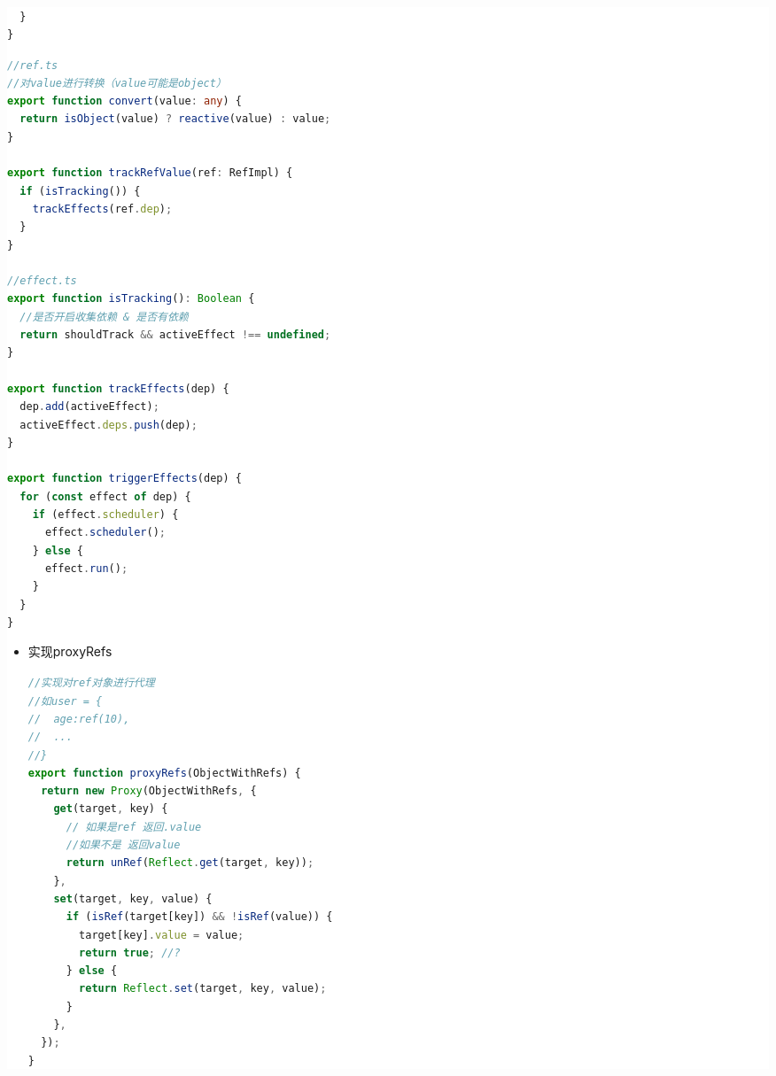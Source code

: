 ```typescript
  }
}
```

```typescript
//ref.ts
//对value进行转换（value可能是object）
export function convert(value: any) {
  return isObject(value) ? reactive(value) : value;
}

export function trackRefValue(ref: RefImpl) {
  if (isTracking()) {
    trackEffects(ref.dep);
  }
}

//effect.ts
export function isTracking(): Boolean {
  //是否开启收集依赖 & 是否有依赖
  return shouldTrack && activeEffect !== undefined;
}

export function trackEffects(dep) {
  dep.add(activeEffect);
  activeEffect.deps.push(dep);
}

export function triggerEffects(dep) {
  for (const effect of dep) {
    if (effect.scheduler) {
      effect.scheduler();
    } else {
      effect.run();
    }
  }
}
```

- 实现proxyRefs

  ```typescript
  //实现对ref对象进行代理
  //如user = {
  //  age:ref(10),
  //  ...
  //}
  export function proxyRefs(ObjectWithRefs) {
    return new Proxy(ObjectWithRefs, {
      get(target, key) {
        // 如果是ref 返回.value
        //如果不是 返回value
        return unRef(Reflect.get(target, key));
      },
      set(target, key, value) {
        if (isRef(target[key]) && !isRef(value)) {
          target[key].value = value;
          return true; //?
        } else {
          return Reflect.set(target, key, value);
        }
      },
    });
  }
  ```
